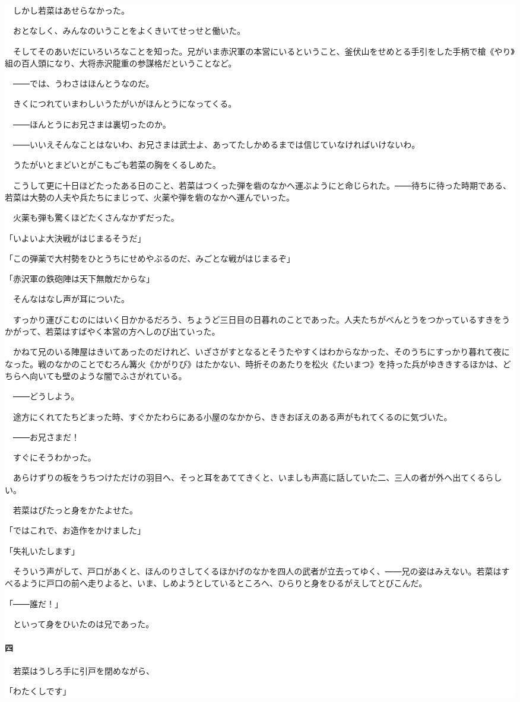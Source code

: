 　しかし若菜はあせらなかった。

　おとなしく、みんなのいうことをよくきいてせっせと働いた。

　そしてそのあいだにいろいろなことを知った。兄がいま赤沢軍の本営にいるということ、釜伏山をせめとる手引をした手柄で槍《やり》組の百人頭になり、大将赤沢龍重の参謀格だということなど。

　――では、うわさはほんとうなのだ。

　きくにつれていまわしいうたがいがほんとうになってくる。

　――ほんとうにお兄さまは裏切ったのか。

　――いいえそんなことはないわ、お兄さまは武士よ、あってたしかめるまでは信じていなければいけないわ。

　うたがいとまどいとがこもごも若菜の胸をくるしめた。

　こうして更に十日ほどたったある日のこと、若菜はつくった弾を砦のなかへ運ぶようにと命じられた。――待ちに待った時期である、若菜は大勢の人夫や兵たちにまじって、火薬や弾を砦のなかへ運んでいった。

　火薬も弾も驚くほどたくさんなかずだった。

「いよいよ大決戦がはじまるそうだ」

「この弾薬で大村勢をひとうちにせめやぶるのだ、みごとな戦がはじまるぞ」

「赤沢軍の鉄砲陣は天下無敵だからな」

　そんなはなし声が耳についた。

　すっかり運びこむのにはいく日かかるだろう、ちょうど三日目の日暮れのことであった。人夫たちがべんとうをつかっているすきをうかがって、若菜はすばやく本営の方へしのび出ていった。

　かねて兄のいる陣屋はきいてあったのだけれど、いざさがすとなるとそうたやすくはわからなかった、そのうちにすっかり暮れて夜になった。戦のなかのことでむろん篝火《かがりび》はたかない、時折そのあたりを松火《たいまつ》を持った兵がゆききするほかは、どちらへ向いても壁のような闇でふさがれている。

　――どうしよう。

　途方にくれてたちどまった時、すぐかたわらにある小屋のなかから、ききおぼえのある声がもれてくるのに気づいた。

　――お兄さまだ！

　すぐにそうわかった。

　あらけずりの板をうちつけただけの羽目へ、そっと耳をあててきくと、いましも声高に話していた二、三人の者が外へ出てくるらしい。

　若菜はぴたっと身をかたよせた。

「ではこれで、お造作をかけました」

「失礼いたします」

　そういう声がして、戸口があくと、ほんのりさしてくるほかげのなかを四人の武者が立去ってゆく、――兄の姿はみえない。若菜はすべるように戸口の前へ走りよると、いま、しめようとしているところへ、ひらりと身をひるがえしてとびこんだ。

「――誰だ！」

　といって身をひいたのは兄であった。



#### 四




　若菜はうしろ手に引戸を閉めながら、

「わたくしです」
